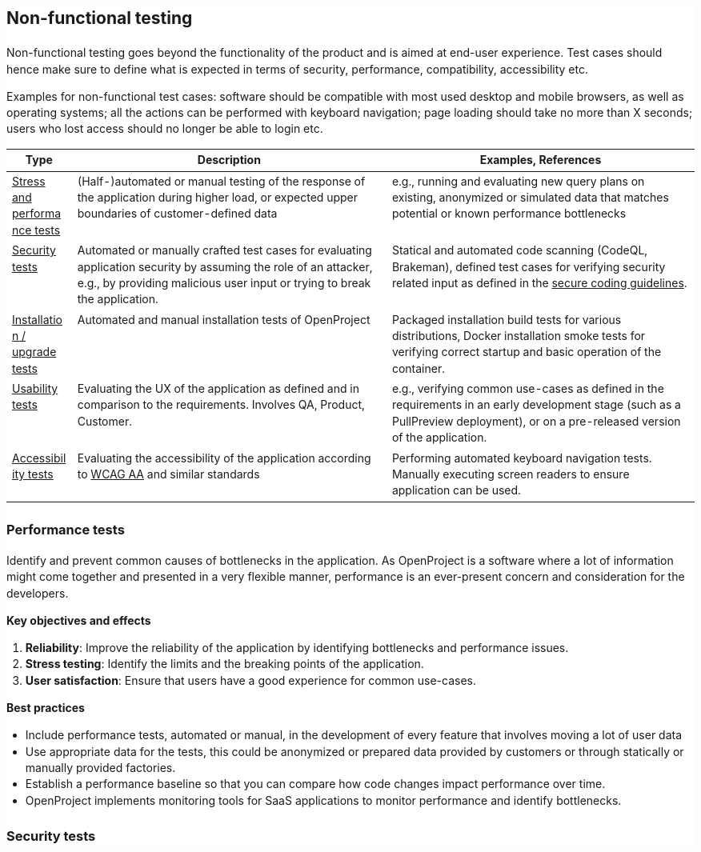 

##  Non-functional testing

Non-functional testing goes beyond the functionality of the product and is aimed at end-user experience. Test cases should hence make sure to define what is expected in terms of security, performance, compatibility, accessibility etc.

Examples for non-functional test cases: software should be compatible with most used desktop and mobile browsers, as well as operating systems; all the actions can be performed with keyboard navigation; page loading should take no more than X seconds; users who lost access should no longer be able to login etc.

| Type                                                            | Description                                                                                                                                                                                   | Examples, References                                                                                                                                                                                                                 |
|-----------------------------------------------------------------|-----------------------------------------------------------------------------------------------------------------------------------------------------------------------------------------------|--------------------------------------------------------------------------------------------------------------------------------------------------------------------------------------------------------------------------------------|
| [Stress and performance tests](#performance-tests)              | (Half-)automated or manual testing of the response of the application during higher load, or expected upper boundaries of customer-defined data                                               | e.g., running and evaluating new query plans on existing, anonymized or simulated data that matches potential or known performance bottlenecks                                                                                       |
| [Security tests](#security-tests)                               | Automated or manually crafted test cases for evaluating application security by assuming the role of an attacker, e.g., by providing malicious user input or trying to break the application. | Statical and automated code scanning (CodeQL, Brakeman), defined test cases for verifying security related input as defined in the [secure coding guidelines](https://www.openproject.org/docs/development/concepts/secure-coding/). |
| [Installation / upgrade tests](#installation-and-upgrade-tests) | Automated and manual installation tests of OpenProject                                                                                                                                        | Packaged installation build tests for various distributions, Docker installation smoke tests for verifying correct startup and basic operation of the container.                                                                     |
| [Usability tests](#usability-testing)                           | Evaluating the UX of the application as defined and in comparison to the requirements. Involves QA, Product, Customer.                                                                        | e.g., verifying common use-cases as defined in the requirements in an early development stage (such as a PullPreview deployment), or on a pre-released version of the application.                                                   |
| [Accessibility tests](#accessibility-tests)                     | Evaluating the accessibility of the application according to [WCAG AA](https://www.w3.org/WAI/WCAG2AA-Conformance) and similar standards                                                      | Performing automated keyboard navigation tests. <br />Manually executing screen readers to ensure application can be used.                                                                                                           |



### Performance tests

Identify and prevent common causes of bottlenecks in the application. As OpenProject is a software where a lot of information might come together and presented in a very flexible manner, performance is an ever-present concern and consideration for the developers.



**Key objectives and effects**

1. **Reliability**: Improve the reliability of the application by identifying bottlenecks and performance issues.
2. **Stress testing**: Identify the limits and the breaking points of the application.
3. **User satisfaction**: Ensure that users have a good experience for common use-cases.



**Best practices**

- Include performance tests, automated or manual, in the development of every feature that involves moving a lot of user data
- Use appropriate data for the tests, this could be anonymized or prepared data provided by customers or through statically or manually provided factories.
- Establish a performance baseline so that you can compare how code changes impact performance over time.
- OpenProject implements monitoring tools for SaaS applications to monitor performance and identify bottlenecks.



### Security tests
